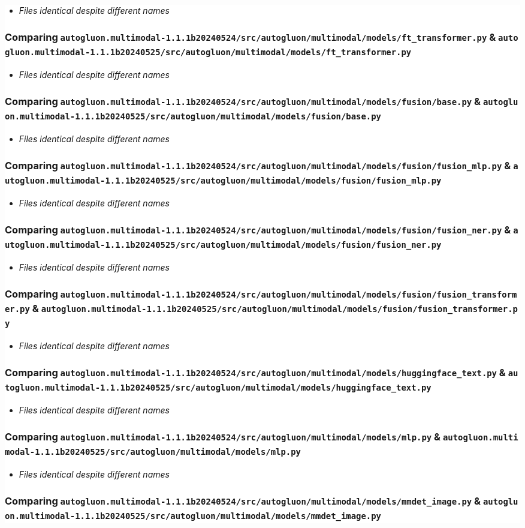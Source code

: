  * *Files identical despite different names*

### Comparing `autogluon.multimodal-1.1.1b20240524/src/autogluon/multimodal/models/ft_transformer.py` & `autogluon.multimodal-1.1.1b20240525/src/autogluon/multimodal/models/ft_transformer.py`

 * *Files identical despite different names*

### Comparing `autogluon.multimodal-1.1.1b20240524/src/autogluon/multimodal/models/fusion/base.py` & `autogluon.multimodal-1.1.1b20240525/src/autogluon/multimodal/models/fusion/base.py`

 * *Files identical despite different names*

### Comparing `autogluon.multimodal-1.1.1b20240524/src/autogluon/multimodal/models/fusion/fusion_mlp.py` & `autogluon.multimodal-1.1.1b20240525/src/autogluon/multimodal/models/fusion/fusion_mlp.py`

 * *Files identical despite different names*

### Comparing `autogluon.multimodal-1.1.1b20240524/src/autogluon/multimodal/models/fusion/fusion_ner.py` & `autogluon.multimodal-1.1.1b20240525/src/autogluon/multimodal/models/fusion/fusion_ner.py`

 * *Files identical despite different names*

### Comparing `autogluon.multimodal-1.1.1b20240524/src/autogluon/multimodal/models/fusion/fusion_transformer.py` & `autogluon.multimodal-1.1.1b20240525/src/autogluon/multimodal/models/fusion/fusion_transformer.py`

 * *Files identical despite different names*

### Comparing `autogluon.multimodal-1.1.1b20240524/src/autogluon/multimodal/models/huggingface_text.py` & `autogluon.multimodal-1.1.1b20240525/src/autogluon/multimodal/models/huggingface_text.py`

 * *Files identical despite different names*

### Comparing `autogluon.multimodal-1.1.1b20240524/src/autogluon/multimodal/models/mlp.py` & `autogluon.multimodal-1.1.1b20240525/src/autogluon/multimodal/models/mlp.py`

 * *Files identical despite different names*

### Comparing `autogluon.multimodal-1.1.1b20240524/src/autogluon/multimodal/models/mmdet_image.py` & `autogluon.multimodal-1.1.1b20240525/src/autogluon/multimodal/models/mmdet_image.py`
